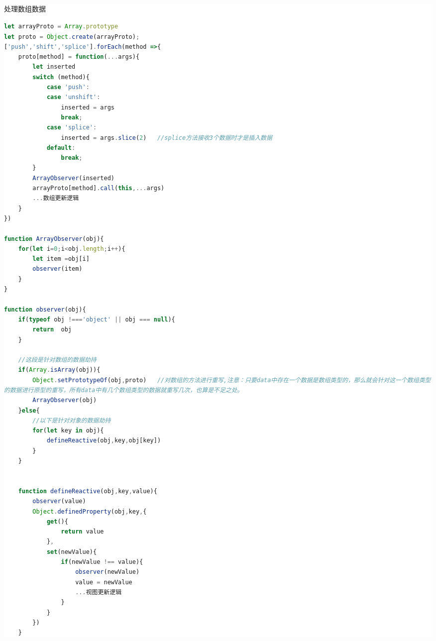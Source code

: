 处理数组数据

```js
let arrayProto = Array.prototype
let proto = Object.create(arrayProto);
['push','shift','splice'].forEach(method =>{
    proto[method] = function(...args){
        let inserted
        switch (method){
            case 'push':
            case 'unshift':
				inserted = args
            	break;
            case 'splice':
                inserted = args.slice(2)   //splice方法接收3个数据时才是插入数据
            default:
                break;
        }
        ArrayObserver(inserted)
        arrayProto[method].call(this,...args)
        ...数组更新逻辑
    }
})

function ArrayObserver(obj){
    for(let i=0;i<obj.length;i++){
        let item =obj[i]
        observer(item)
    }
}

function observer(obj){
	if(typeof obj !==='object' || obj === null){
        return  obj
    }

    //这段是针对数组的数据劫持
    if(Array.isArray(obj)){
        Object.setPrototypeOf(obj,proto)   //对数组的方法进行重写,注意：只要data中存在一个数据是数组类型的，那么就会针对这一个数组类型的数据进行原型的重写，所有data中有几个数组类型的数据就重写几次，也算是不足之处。
		ArrayObserver(obj)
    }else{
        //以下是针对对象的数据劫持
        for(let key in obj){
            defineReactive(obj,key,obj[key])
        }
    }


    function defineReactive(obj,key,value){
        observer(value)
        Object.definedProperty(obj,key,{
            get(){
                return value
            },
            set(newValue){
                if(newValue !== value){
                    observer(newValue)
                    value = newValue
                    ...视图更新逻辑
                }
            }
        })
    }
```
